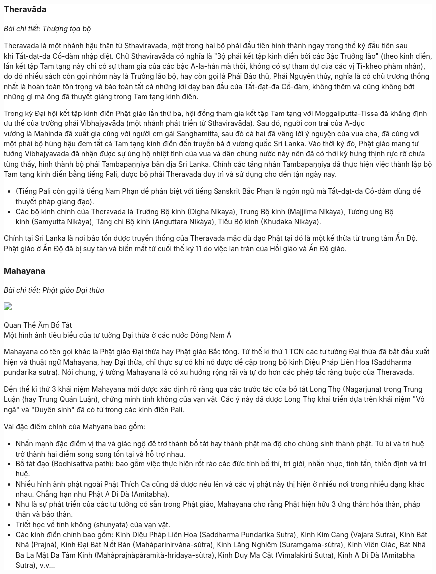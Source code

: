 ### Theravāda

*Bài chi tiết: Thượng tọa bộ*

Theravāda là một nhánh hậu thân từ Sthaviravāda, một trong hai bộ phái đầu tiên hình thành ngay trong thế kỷ đầu tiên sau khi Tất-đạt-đa Cồ-đàm nhập diệt. Chữ Sthaviravāda có nghĩa là "Bộ phái kết tập kinh điển bởi các Bậc Trưởng lão" (theo kinh điển, lần kết tập Tam tạng này chỉ có sự tham gia của các bậc A-la-hán mà thôi, không có sự tham dự của các vị Tì-kheo phàm nhân), do đó nhiều sách còn gọi nhóm này là Trưởng lão bộ, hay còn gọi là Phái Bảo thủ, Phái Nguyên thủy, nghĩa là có chủ trương thống nhất là hoàn toàn tôn trọng và bảo toàn tất cả những lời dạy ban đầu của Tất-đạt-đa Cồ-đàm, không thêm và cũng không bớt những gì mà ông đã thuyết giảng trong Tam tạng kinh điển.

Trong kỳ Đại hội kết tập kinh điển Phật giáo lần thứ ba, hội đồng tham gia kết tập Tam tạng với Moggaliputta-Tissa đã khẳng định ưu thế của trường phái Vibhajyavāda (một nhánh phát triển từ Sthaviravāda). Sau đó, người con trai của A-dục vương là Mahinda đã xuất gia cùng với người em gái Sanghamittā, sau đó cả hai đã vâng lời ý nguyện của vua cha, đã cùng với một phái bộ hùng hậu đem tất cả Tam tạng kinh điển đến truyền bá ở vương quốc Sri Lanka. Vào thời kỳ đó, Phật giáo mang tư tưởng Vibhajyavāda đã nhận được sự ủng hộ nhiệt tình của vua và dân chúng nước này nên đã có thời kỳ hưng thịnh rực rỡ chưa từng thấy, hình thành bộ phái Tambapaṇṇiya bản địa Sri Lanka. Chính các tăng nhân Tambapaṇṇiya đã thực hiện việc thành lập bộ Tam tạng kinh điển bằng tiếng Pali, được bộ phái Theravada duy trì và sử dụng cho đến tận ngày nay.

- (Tiếng Pali còn gọi là tiếng Nam Phạn để phân biệt với tiếng Sanskrit Bắc Phạn là ngôn ngữ mà Tất-đạt-đa Cồ-đàm dùng để thuyết pháp giảng đạo).
- Các bộ kinh chính của Theravada là Trường Bộ kinh (Digha Nikaya), Trung Bộ kinh (Majjiima Nikàya), Tương ưng Bộ kinh (Samyutta Nikàya), Tăng chi Bộ kinh (Anguttara Nikàya), Tiểu Bộ kinh (Khudaka Nikàya).

Chính tại Sri Lanka là nơi bảo tồn được truyền thống của Theravada mặc dù đạo Phật tại đó là một kế thừa từ trung tâm Ấn Độ. Phật giáo ở Ấn Độ đã bị suy tàn và biến mất từ cuối thế kỷ 11 do việc lan tràn của Hồi giáo và Ấn Độ giáo.

### Mahayana

*Bài chi tiết: Phật giáo Đại thừa*

![](https://upload.wikimedia.org/wikipedia/commons/thumb/3/32/Kano_White-robed_Kannon%2C_Bodhisattva_of_Compassion.jpg/170px-Kano_White-robed_Kannon%2C_Bodhisattva_of_Compassion.jpg)

Quan Thế Âm Bồ Tát  
Một hình ảnh tiêu biểu của tư tưởng Đại thừa ở các nước Đông Nam Á

Mahayana có tên gọi khác là Phật giáo Đại thừa hay Phật giáo Bắc tông. Từ thế kỉ thứ 1 TCN các tư tưởng Đại thừa đã bắt đầu xuất hiện và thuật ngữ Mahayana, hay Đại thừa, chỉ thực sự có khi nó được đề cập trong bộ kinh Diệu Pháp Liên Hoa (Saddharma pundarika sutra). Nói chung, ý tưởng Mahayana là có xu hướng rộng rãi và tự do hơn các phép tắc ràng buộc của Theravada.

Đến thế kỉ thứ 3 khái niệm Mahayana mới được xác định rõ ràng qua các trước tác của bồ tát Long Thọ (Nagarjuna) trong Trung Luận (hay Trung Quán Luận), chứng minh tính không của vạn vật. Các ý này đã được Long Thọ khai triển dựa trên khái niệm "Vô ngã" và "Duyên sinh" đã có từ trong các kinh điển Pali.

Vài đặc điểm chính của Mahyana bao gồm:

- Nhấn mạnh đặc điểm vị tha và giác ngộ để trở thành bồ tát hay thành phật mà độ cho chúng sinh thành phật. Từ bi và trí huệ trở thành hai điểm song song tồn tại và hỗ trợ nhau.
- Bồ tát đạo (Bodhisattva path): bao gồm việc thực hiện rốt ráo các đức tính bố thí, trì giới, nhẫn nhục, tinh tấn, thiền định và trí huệ.
- Nhiều hình ảnh phật ngoài Phật Thích Ca cũng đã được nêu lên và các vị phật này thị hiện ở nhiều nơi trong nhiều dạng khác nhau. Chẳng hạn như Phật A Di Đà (Amitabha).
- Như là sự phát triển của các tư tưởng có sẵn trong Phật giáo, Mahayana cho rằng Phật hiện hữu 3 ứng thân: hóa thân, pháp thân và báo thân.
- Triết học về tính không (shunyata) của vạn vật.
- Các kinh điển chính bao gồm: Kinh Diệu Pháp Liên Hoa (Saddharma Pundarika Sutra), Kinh Kim Cang (Vajara Sutra), Kinh Bát Nhã (Prajnà), Kinh Đại Bát Niết Bàn (Mahàparinirvàna-sùtra), Kinh Lăng Nghiêm (Suramgama-sùtra), Kinh Viên Giác, Bát Nhã Ba La Mật Đa Tâm Kinh (Mahàprajnàpàramità-hridaya-sùtra), Kinh Duy Ma Cật (Vimalakirti Sutra), Kinh A Di Đà (Amitabha Sutra), v.v...
